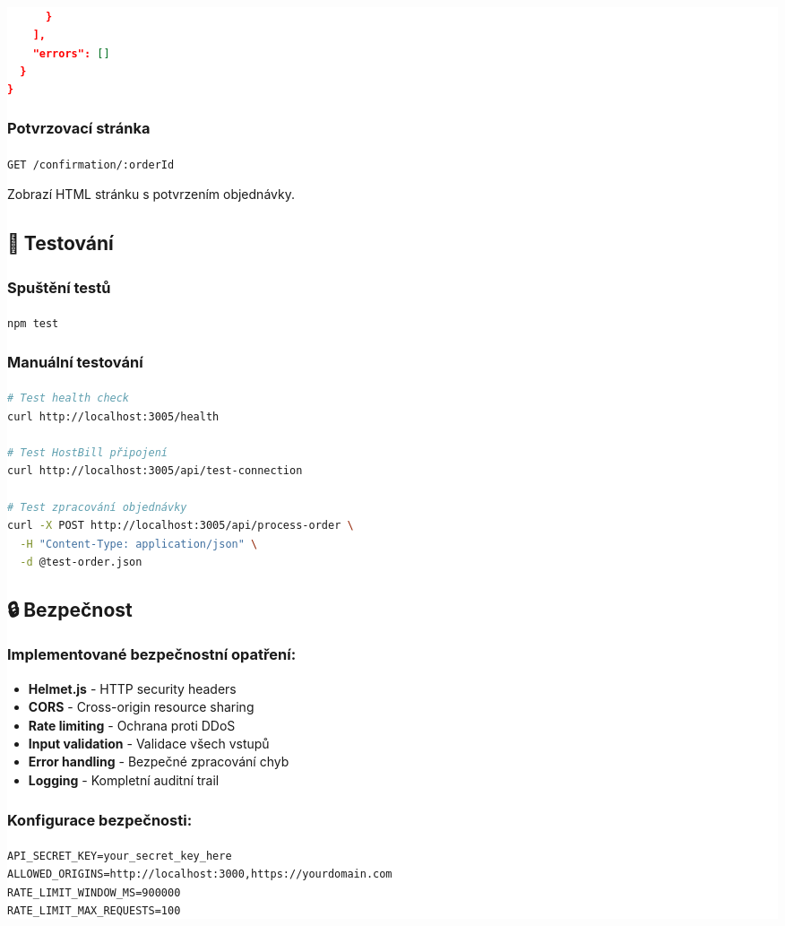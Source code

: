 ```json
      }
    ],
    "errors": []
  }
}
```

### Potvrzovací stránka
```
GET /confirmation/:orderId
```
Zobrazí HTML stránku s potvrzením objednávky.

## 🧪 Testování

### Spuštění testů
```bash
npm test
```

### Manuální testování
```bash
# Test health check
curl http://localhost:3005/health

# Test HostBill připojení
curl http://localhost:3005/api/test-connection

# Test zpracování objednávky
curl -X POST http://localhost:3005/api/process-order \
  -H "Content-Type: application/json" \
  -d @test-order.json
```

## 🔒 Bezpečnost

### Implementované bezpečnostní opatření:
- **Helmet.js** - HTTP security headers
- **CORS** - Cross-origin resource sharing
- **Rate limiting** - Ochrana proti DDoS
- **Input validation** - Validace všech vstupů
- **Error handling** - Bezpečné zpracování chyb
- **Logging** - Kompletní auditní trail

### Konfigurace bezpečnosti:
```env
API_SECRET_KEY=your_secret_key_here
ALLOWED_ORIGINS=http://localhost:3000,https://yourdomain.com
RATE_LIMIT_WINDOW_MS=900000
RATE_LIMIT_MAX_REQUESTS=100
```
